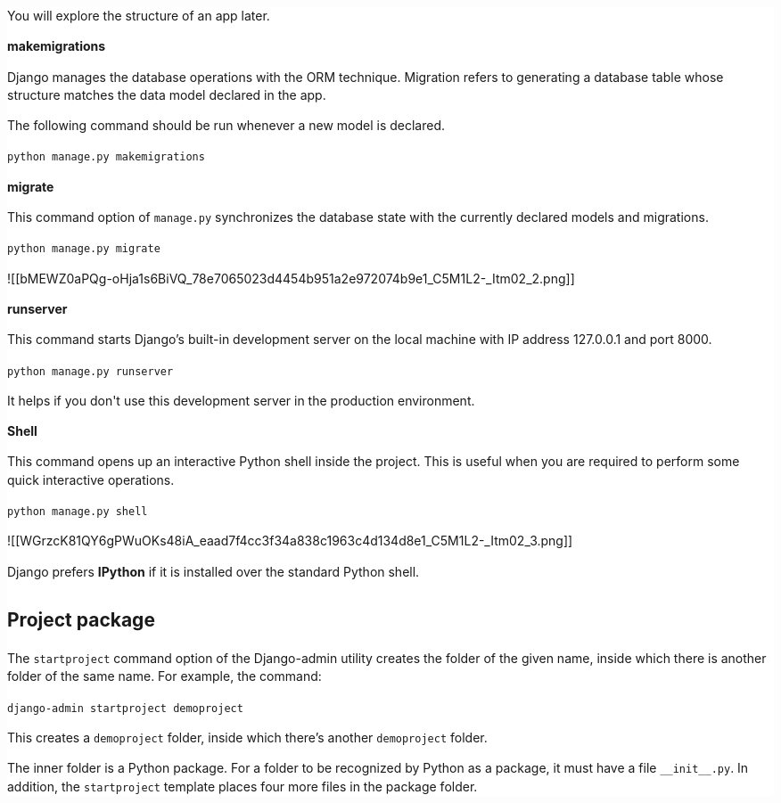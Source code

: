 You will explore the structure of an app later. 

**makemigrations**

Django manages the database operations with the ORM technique. Migration refers to generating a database table whose structure matches the data model declared in the app.

The following command should be run whenever a new model is declared.

```
python manage.py makemigrations
```

**migrate**

This command option of `manage.py` synchronizes the database state with the currently declared models and migrations.

```
python manage.py migrate
```

![[bMEWZ0aPQg-oHja1s6BiVQ_78e7065023d4454b951a2e972074b9e1_C5M1L2-_Itm02_2.png]]

**runserver**

This command starts Django’s built-in development server on the local machine with IP address 127.0.0.1 and port 8000.

```
python manage.py runserver
```

It helps if you don't use this development server in the production environment.

**Shell**

This command opens up an interactive Python shell inside the project. This is useful when you are required to perform some quick interactive operations.

```
python manage.py shell
```

![[WGrzcK81QY6gPWuOKs48iA_eaad7f4cc3f34a838c1963c4d134d8e1_C5M1L2-_Itm02_3.png]]

Django prefers **IPython** if it is installed over the standard Python shell. 

## Project package

The `startproject` command option of the Django-admin utility creates the folder of the given name, inside which there is another folder of the same name. For example, the command:

```
django-admin startproject demoproject
```

This creates a `demoproject` folder, inside which there’s another `demoproject` folder.

The inner folder is a Python package. For a folder to be recognized by Python as a package, it must have a file `__init__.py`. In addition, the `startproject` template places four more files in the package folder.
